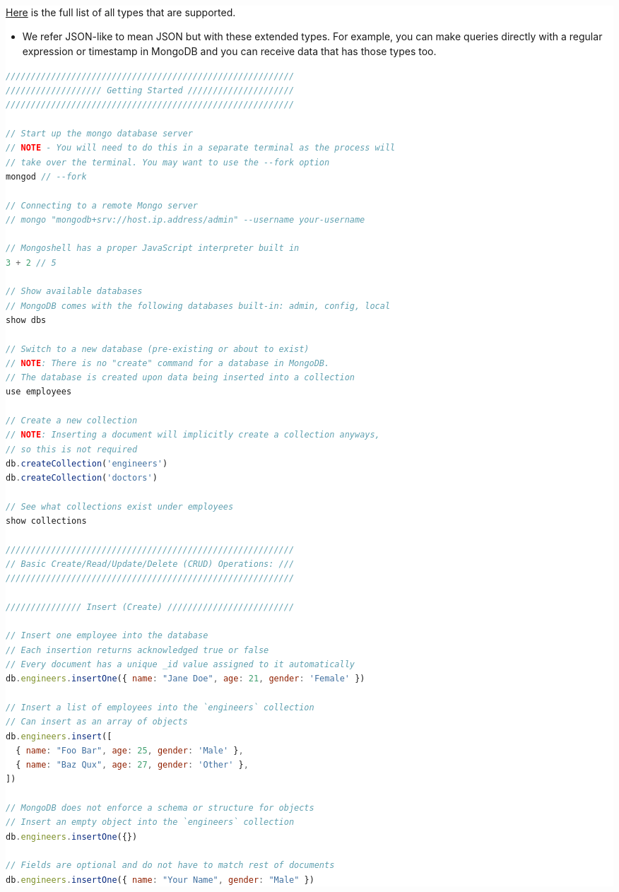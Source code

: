 [Here](https://docs.mongodb.com/manual/reference/bson-types/) is the full list
of all types that are supported.

- We refer JSON-like to mean JSON but with these extended types. For example,
  you can make queries directly with a regular expression or timestamp in
  MongoDB and you can receive data that has those types too.

```js
/////////////////////////////////////////////////////////
/////////////////// Getting Started /////////////////////
/////////////////////////////////////////////////////////

// Start up the mongo database server
// NOTE - You will need to do this in a separate terminal as the process will 
// take over the terminal. You may want to use the --fork option
mongod // --fork

// Connecting to a remote Mongo server
// mongo "mongodb+srv://host.ip.address/admin" --username your-username

// Mongoshell has a proper JavaScript interpreter built in
3 + 2 // 5

// Show available databases
// MongoDB comes with the following databases built-in: admin, config, local
show dbs

// Switch to a new database (pre-existing or about to exist)
// NOTE: There is no "create" command for a database in MongoDB. 
// The database is created upon data being inserted into a collection
use employees

// Create a new collection
// NOTE: Inserting a document will implicitly create a collection anyways,
// so this is not required
db.createCollection('engineers')
db.createCollection('doctors')

// See what collections exist under employees
show collections

/////////////////////////////////////////////////////////
// Basic Create/Read/Update/Delete (CRUD) Operations: ///
/////////////////////////////////////////////////////////

/////////////// Insert (Create) /////////////////////////

// Insert one employee into the database
// Each insertion returns acknowledged true or false
// Every document has a unique _id value assigned to it automatically
db.engineers.insertOne({ name: "Jane Doe", age: 21, gender: 'Female' })

// Insert a list of employees into the `engineers` collection
// Can insert as an array of objects
db.engineers.insert([
  { name: "Foo Bar", age: 25, gender: 'Male' },
  { name: "Baz Qux", age: 27, gender: 'Other' },
])

// MongoDB does not enforce a schema or structure for objects
// Insert an empty object into the `engineers` collection
db.engineers.insertOne({})

// Fields are optional and do not have to match rest of documents
db.engineers.insertOne({ name: "Your Name", gender: "Male" })
```